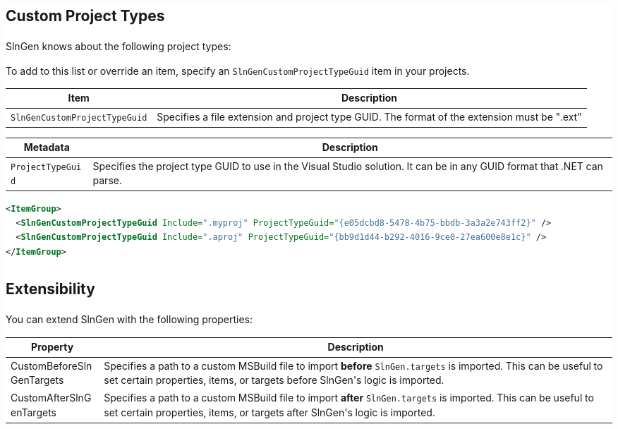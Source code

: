 ## Custom Project Types
SlnGen knows about the following project types:

To add to this list or override an item, specify an `SlnGenCustomProjectTypeGuid` item in your projects.

| Item | Description |
|------|-------------|
| `SlnGenCustomProjectTypeGuid` | Specifies a file extension and project type GUID.  The format of the extension must be ".ext" |


| Metadata | Description |
|----------|-------------|
| `ProjectTypeGuid` | Specifies the project type GUID to use in the Visual Studio solution.  It can be in any GUID format that .NET can parse. |

```xml
<ItemGroup>
  <SlnGenCustomProjectTypeGuid Include=".myproj" ProjectTypeGuid="{e05dcbd8-5478-4b75-bbdb-3a3a2e743ff2}" />
  <SlnGenCustomProjectTypeGuid Include=".aproj" ProjectTypeGuid="{bb9d1d44-b292-4016-9ce0-27ea600e8e1c}" />
</ItemGroup>
```

## Extensibility

You can extend SlnGen with the following properties:

| Property                 | Description                                                                                                |
|--------------------------|------------------------------------------------------------------------------------------------------------|
| CustomBeforeSlnGenTargets | Specifies a path to a custom MSBuild file to import **before** `SlnGen.targets` is imported.  This can be useful to set certain properties, items, or targets before SlnGen's logic is imported.|
| CustomAfterSlnGenTargets | Specifies a path to a custom MSBuild file to import **after** `SlnGen.targets` is imported.  This can be useful to set certain properties, items, or targets after SlnGen's logic is imported. |
